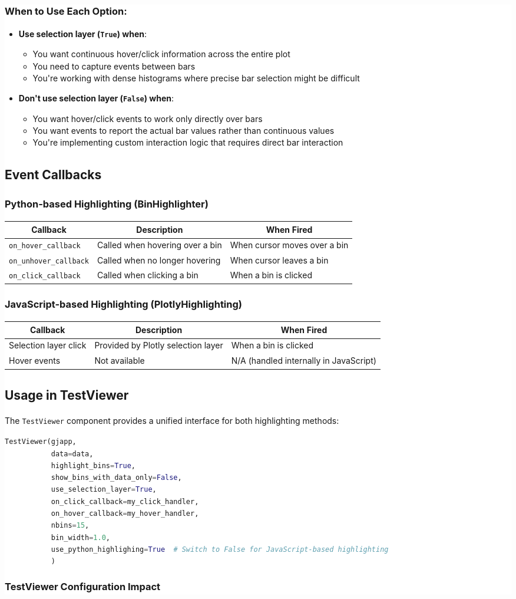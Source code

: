 ### When to Use Each Option:

- **Use selection layer (`True`) when**:
  - You want continuous hover/click information across the entire plot
  - You need to capture events between bars
  - You're working with dense histograms where precise bar selection might be difficult

- **Don't use selection layer (`False`) when**:
  - You want hover/click events to work only directly over bars
  - You want events to report the actual bar values rather than continuous values
  - You're implementing custom interaction logic that requires direct bar interaction

## Event Callbacks

### Python-based Highlighting (BinHighlighter)

| Callback | Description | When Fired |
|----------|-------------|------------|
| `on_hover_callback` | Called when hovering over a bin | When cursor moves over a bin |
| `on_unhover_callback` | Called when no longer hovering | When cursor leaves a bin |
| `on_click_callback` | Called when clicking a bin | When a bin is clicked |

### JavaScript-based Highlighting (PlotlyHighlighting)

| Callback | Description | When Fired |
|----------|-------------|------------|
| Selection layer click | Provided by Plotly selection layer | When a bin is clicked |
| Hover events | Not available | N/A (handled internally in JavaScript) |

## Usage in TestViewer

The `TestViewer` component provides a unified interface for both highlighting methods:

```python
TestViewer(gjapp, 
           data=data,
           highlight_bins=True,    
           show_bins_with_data_only=False, 
           use_selection_layer=True,
           on_click_callback=my_click_handler, 
           on_hover_callback=my_hover_handler,
           nbins=15,
           bin_width=1.0,
           use_python_highlighing=True  # Switch to False for JavaScript-based highlighting
           )
```

### TestViewer Configuration Impact
